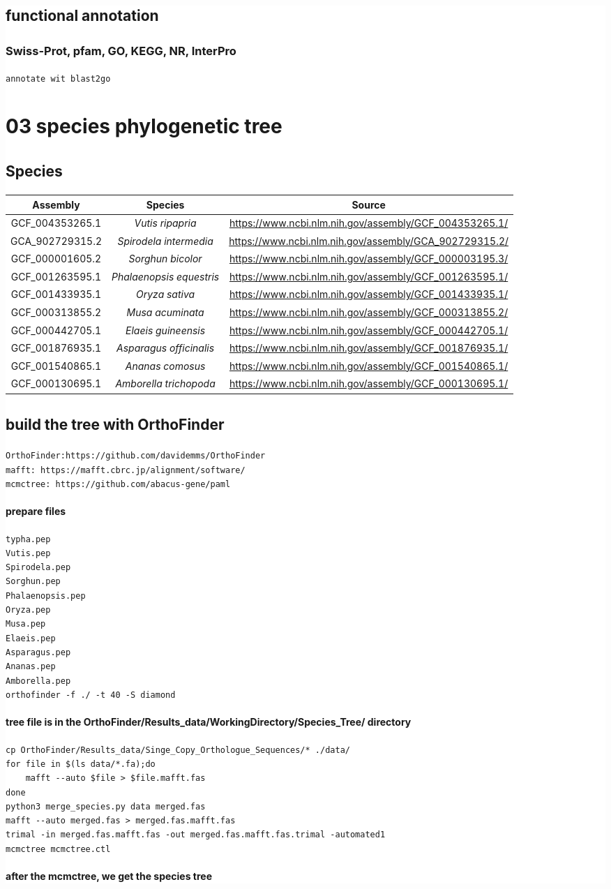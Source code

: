 ## functional annotation
### Swiss-Prot, pfam, GO, KEGG, NR, InterPro
    annotate wit blast2go

# 03 species phylogenetic tree
## Species
| Assembly  | Species   | Source |
| :---: | :---: | :---: |
|GCF_004353265.1    |*Vutis ripapria* |https://www.ncbi.nlm.nih.gov/assembly/GCF_004353265.1/|
|GCA_902729315.2	|*Spirodela intermedia*   |https://www.ncbi.nlm.nih.gov/assembly/GCA_902729315.2/|
|GCF_000001605.2	|*Sorghun bicolor*    |https://www.ncbi.nlm.nih.gov/assembly/GCF_000003195.3/|
|GCF_001263595.1	|*Phalaenopsis equestris*   |https://www.ncbi.nlm.nih.gov/assembly/GCF_001263595.1/|
|GCF_001433935.1	|*Oryza sativa*   |https://www.ncbi.nlm.nih.gov/assembly/GCF_001433935.1/|
|GCF_000313855.2	|*Musa acuminata*  |https://www.ncbi.nlm.nih.gov/assembly/GCF_000313855.2/|
|GCF_000442705.1	|*Elaeis guineensis*  |https://www.ncbi.nlm.nih.gov/assembly/GCF_000442705.1/|
|GCF_001876935.1	|*Asparagus officinalis*  |https://www.ncbi.nlm.nih.gov/assembly/GCF_001876935.1/|
|GCF_001540865.1	|*Ananas comosus* |https://www.ncbi.nlm.nih.gov/assembly/GCF_001540865.1/|
|GCF_000130695.1	|*Amborella trichopoda*   |https://www.ncbi.nlm.nih.gov/assembly/GCF_000130695.1/|

## build the tree with OrthoFinder
    OrthoFinder:https://github.com/davidemms/OrthoFinder
    mafft: https://mafft.cbrc.jp/alignment/software/
    mcmctree: https://github.com/abacus-gene/paml
#### prepare files
    typha.pep
    Vutis.pep
    Spirodela.pep
    Sorghun.pep
    Phalaenopsis.pep
    Oryza.pep
    Musa.pep
    Elaeis.pep
    Asparagus.pep
    Ananas.pep
    Amborella.pep
    orthofinder -f ./ -t 40 -S diamond
#### tree file is in the OrthoFinder/Results_data/WorkingDirectory/Species_Tree/ directory
    cp OrthoFinder/Results_data/Singe_Copy_Orthologue_Sequences/* ./data/
    for file in $(ls data/*.fa);do
        mafft --auto $file > $file.mafft.fas
    done
    python3 merge_species.py data merged.fas
    mafft --auto merged.fas > merged.fas.mafft.fas
    trimal -in merged.fas.mafft.fas -out merged.fas.mafft.fas.trimal -automated1
    mcmctree mcmctree.ctl
#### after the mcmctree, we get the species tree

